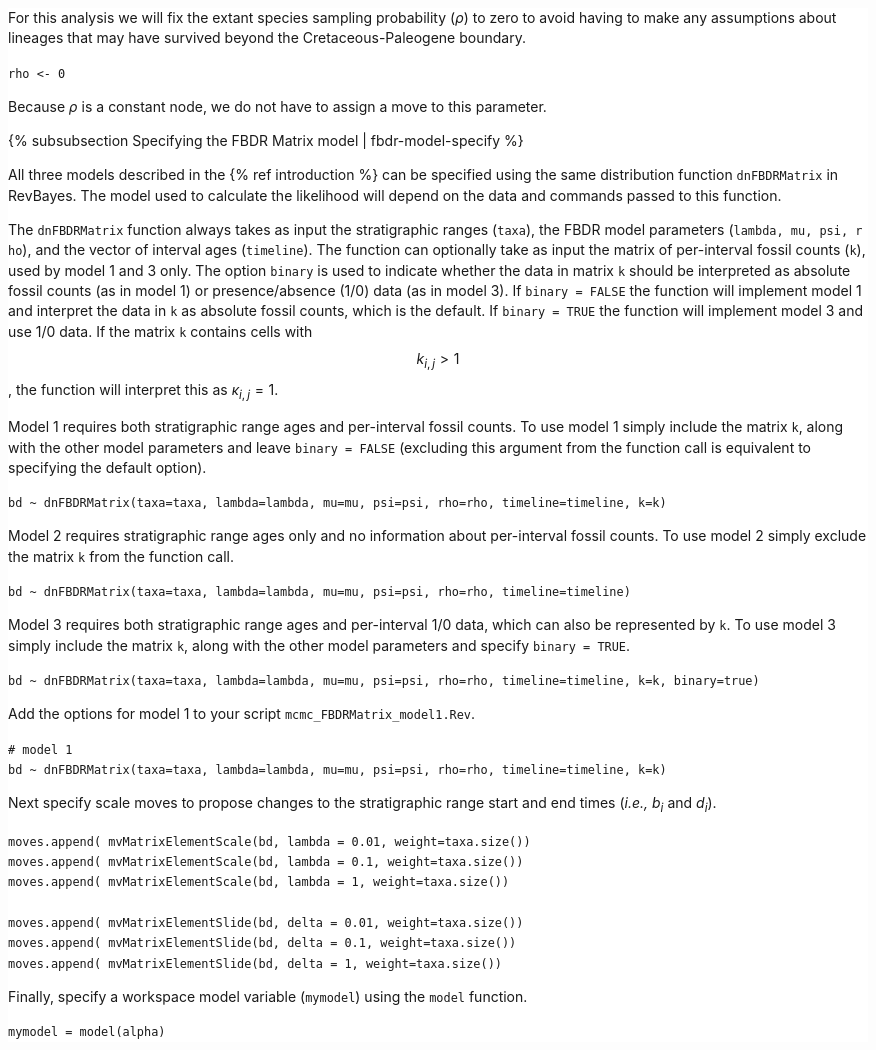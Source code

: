 For this analysis we will fix the extant species sampling probability ($\rho$) to zero to avoid having to make any assumptions about lineages that may have survived beyond the Cretaceous-Paleogene boundary.
```
rho <- 0    
```
Because $\rho$ is a constant node, we do not have to assign a move to this parameter.


{% subsubsection Specifying the FBDR Matrix model | fbdr-model-specify %}

All three models described in the {% ref introduction %} can be specified using the same distribution function `dnFBDRMatrix` in RevBayes.
The model used to calculate the likelihood will depend on the data and commands passed to this function.

The `dnFBDRMatrix` function always takes as input the stratigraphic ranges (`taxa`), the FBDR model parameters (`lambda, mu, psi, rho`), and the vector of interval ages (`timeline`).
The function can optionally take as input the matrix of per-interval fossil counts (`k`), used by model 1 and 3 only.
The option `binary` is used to indicate whether the data in matrix `k` should be interpreted as absolute fossil counts (as in model 1) or presence/absence (1/0) data (as in model 3).
If `binary = FALSE` the function will implement model 1 and interpret the data in `k` as absolute fossil counts, which is the default.
If `binary = TRUE` the function will implement model 3 and use 1/0 data.
If the matrix `k` contains cells with $$k_{i,j} > 1$$, the function will interpret this as $\kappa_{i,j} = 1$.

Model 1 requires both stratigraphic range ages and per-interval fossil counts.
To use model 1 simply include the matrix `k`, along with the other model parameters and leave `binary = FALSE` (excluding this argument from the function call is equivalent to specifying the default option).
```
bd ~ dnFBDRMatrix(taxa=taxa, lambda=lambda, mu=mu, psi=psi, rho=rho, timeline=timeline, k=k)
```
Model 2 requires stratigraphic range ages only and no information about per-interval fossil counts.
To use model 2 simply exclude the matrix `k` from the function call.
```
bd ~ dnFBDRMatrix(taxa=taxa, lambda=lambda, mu=mu, psi=psi, rho=rho, timeline=timeline)
```
Model 3 requires both stratigraphic range ages and per-interval 1/0 data, which can also be represented by `k`.
To use model 3 simply include the matrix `k`, along with the other model parameters and specify `binary = TRUE`.
```
bd ~ dnFBDRMatrix(taxa=taxa, lambda=lambda, mu=mu, psi=psi, rho=rho, timeline=timeline, k=k, binary=true)
```
Add the options for model 1 to your script `mcmc_FBDRMatrix_model1.Rev`.
```
# model 1
bd ~ dnFBDRMatrix(taxa=taxa, lambda=lambda, mu=mu, psi=psi, rho=rho, timeline=timeline, k=k)
```
Next specify scale moves to propose changes to the stratigraphic range start and end times (*i.e.,* $b_i$ and $d_i$).
```
moves.append( mvMatrixElementScale(bd, lambda = 0.01, weight=taxa.size())
moves.append( mvMatrixElementScale(bd, lambda = 0.1, weight=taxa.size())
moves.append( mvMatrixElementScale(bd, lambda = 1, weight=taxa.size())

moves.append( mvMatrixElementSlide(bd, delta = 0.01, weight=taxa.size())
moves.append( mvMatrixElementSlide(bd, delta = 0.1, weight=taxa.size())
moves.append( mvMatrixElementSlide(bd, delta = 1, weight=taxa.size())
```
Finally, specify a workspace model variable (`mymodel`) using the `model` function.
```
mymodel = model(alpha)
```